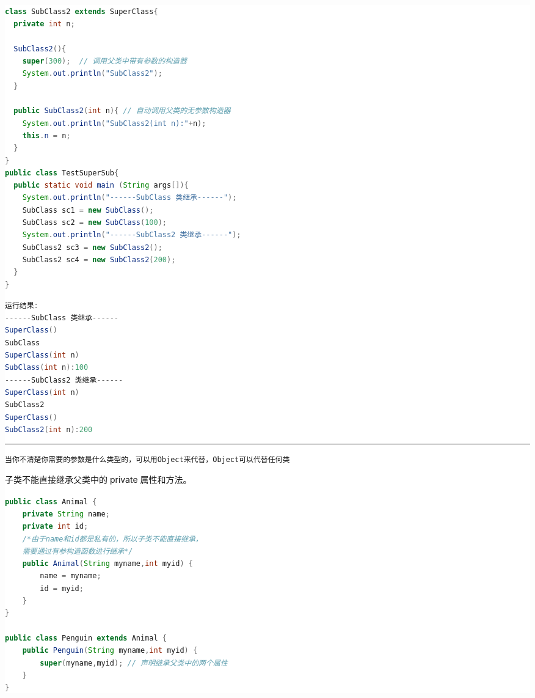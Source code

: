 ```java
class SubClass2 extends SuperClass{
  private int n;
  
  SubClass2(){
    super(300);  // 调用父类中带有参数的构造器
    System.out.println("SubClass2");
  }  
  
  public SubClass2(int n){ // 自动调用父类的无参数构造器
    System.out.println("SubClass2(int n):"+n);
    this.n = n;
  }
}
public class TestSuperSub{
  public static void main (String args[]){
    System.out.println("------SubClass 类继承------");
    SubClass sc1 = new SubClass();
    SubClass sc2 = new SubClass(100); 
    System.out.println("------SubClass2 类继承------");
    SubClass2 sc3 = new SubClass2();
    SubClass2 sc4 = new SubClass2(200); 
  }
}
```

```java
运行结果:
------SubClass 类继承------
SuperClass()
SubClass
SuperClass(int n)
SubClass(int n):100
------SubClass2 类继承------
SuperClass(int n)
SubClass2
SuperClass()
SubClass2(int n):200
```

---

```java
当你不清楚你需要的参数是什么类型的，可以用Object来代替，Object可以代替任何类
```

子类不能直接继承父类中的 private 属性和方法。

```java
public class Animal {
    private String name;
    private int id;
    /*由于name和id都是私有的，所以子类不能直接继承，
    需要通过有参构造函数进行继承*/
    public Animal(String myname,int myid) {
        name = myname;
        id = myid;
    }
}

public class Penguin extends Animal {
    public Penguin(String myname,int myid) {
        super(myname,myid); // 声明继承父类中的两个属性
    }
}
```
